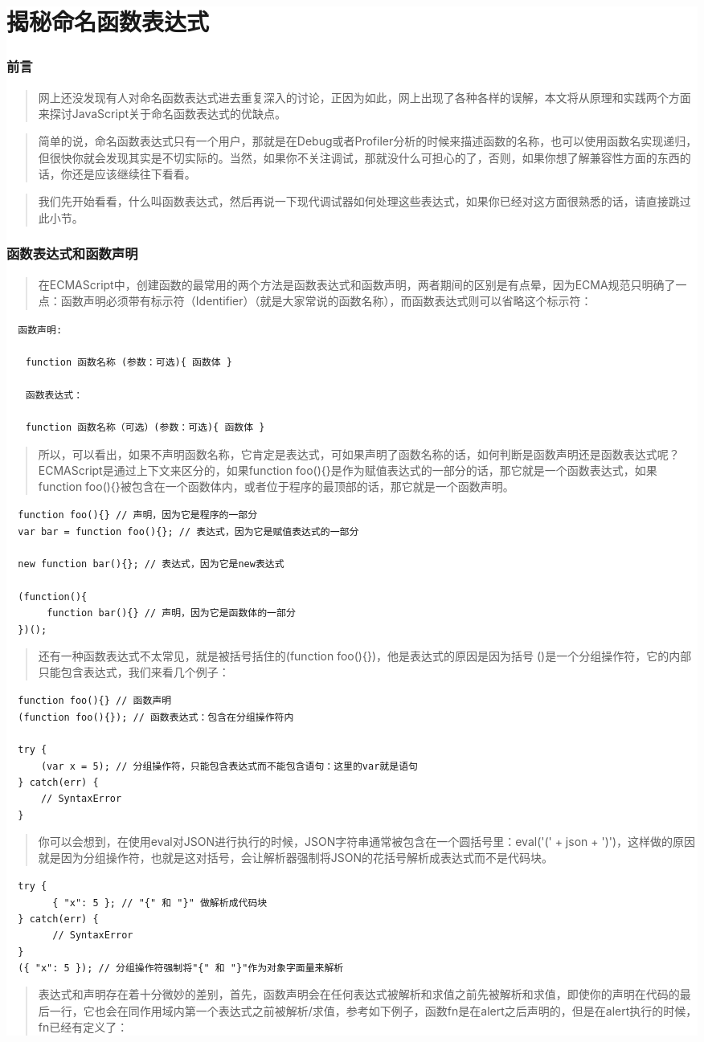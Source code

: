 # 揭秘命名函数表达式
### 前言

> 网上还没发现有人对命名函数表达式进去重复深入的讨论，正因为如此，网上出现了各种各样的误解，本文将从原理和实践两个方面来探讨JavaScript关于命名函数表达式的优缺点。

> 简单的说，命名函数表达式只有一个用户，那就是在Debug或者Profiler分析的时候来描述函数的名称，也可以使用函数名实现递归，但很快你就会发现其实是不切实际的。当然，如果你不关注调试，那就没什么可担心的了，否则，如果你想了解兼容性方面的东西的话，你还是应该继续往下看看。

> 我们先开始看看，什么叫函数表达式，然后再说一下现代调试器如何处理这些表达式，如果你已经对这方面很熟悉的话，请直接跳过此小节。

### 函数表达式和函数声明

> 在ECMAScript中，创建函数的最常用的两个方法是函数表达式和函数声明，两者期间的区别是有点晕，因为ECMA规范只明确了一点：函数声明必须带有标示符（Identifier）（就是大家常说的函数名称），而函数表达式则可以省略这个标示符：

      函数声明:
    
    　　function 函数名称 (参数：可选){ 函数体 }
    
    　　函数表达式：
    
    　　function 函数名称（可选）(参数：可选){ 函数体 }

> 所以，可以看出，如果不声明函数名称，它肯定是表达式，可如果声明了函数名称的话，如何判断是函数声明还是函数表达式呢？ECMAScript是通过上下文来区分的，如果function foo(){}是作为赋值表达式的一部分的话，那它就是一个函数表达式，如果function foo(){}被包含在一个函数体内，或者位于程序的最顶部的话，那它就是一个函数声明。

      function foo(){} // 声明，因为它是程序的一部分
      var bar = function foo(){}; // 表达式，因为它是赋值表达式的一部分
    
      new function bar(){}; // 表达式，因为它是new表达式
    
      (function(){
    	   function bar(){} // 声明，因为它是函数体的一部分
      })();

> 还有一种函数表达式不太常见，就是被括号括住的(function foo(){})，他是表达式的原因是因为括号 ()是一个分组操作符，它的内部只能包含表达式，我们来看几个例子：

      function foo(){} // 函数声明
      (function foo(){}); // 函数表达式：包含在分组操作符内
      
      try {
          (var x = 5); // 分组操作符，只能包含表达式而不能包含语句：这里的var就是语句
      } catch(err) {
          // SyntaxError
      }

> 你可以会想到，在使用eval对JSON进行执行的时候，JSON字符串通常被包含在一个圆括号里：eval('(' + json + ')')，这样做的原因就是因为分组操作符，也就是这对括号，会让解析器强制将JSON的花括号解析成表达式而不是代码块。

      try {
    		{ "x": 5 }; // "{" 和 "}" 做解析成代码块
      } catch(err) {
    		// SyntaxError
      }
      ({ "x": 5 }); // 分组操作符强制将"{" 和 "}"作为对象字面量来解析

> 表达式和声明存在着十分微妙的差别，首先，函数声明会在任何表达式被解析和求值之前先被解析和求值，即使你的声明在代码的最后一行，它也会在同作用域内第一个表达式之前被解析/求值，参考如下例子，函数fn是在alert之后声明的，但是在alert执行的时候，fn已经有定义了：
